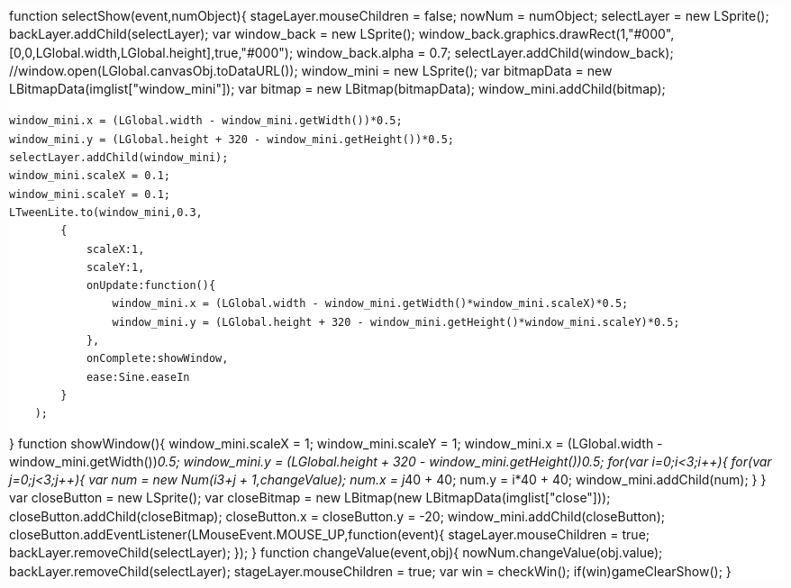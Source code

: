 function selectShow(event,numObject){
	stageLayer.mouseChildren = false;
	nowNum = numObject;
	selectLayer = new LSprite();
	backLayer.addChild(selectLayer);
	var window_back = new LSprite();
	window_back.graphics.drawRect(1,"#000",[0,0,LGlobal.width,LGlobal.height],true,"#000");
	window_back.alpha = 0.7;
	selectLayer.addChild(window_back);
	//window.open(LGlobal.canvasObj.toDataURL());
	window_mini = new LSprite();
	var bitmapData = new LBitmapData(imglist["window_mini"]);
	var bitmap = new LBitmap(bitmapData);
	window_mini.addChild(bitmap);

	window_mini.x = (LGlobal.width - window_mini.getWidth())*0.5;
	window_mini.y = (LGlobal.height + 320 - window_mini.getHeight())*0.5;
	selectLayer.addChild(window_mini);
	window_mini.scaleX = 0.1;
	window_mini.scaleY = 0.1;
	LTweenLite.to(window_mini,0.3,
			{ 
				scaleX:1,
				scaleY:1,
				onUpdate:function(){
					window_mini.x = (LGlobal.width - window_mini.getWidth()*window_mini.scaleX)*0.5;
					window_mini.y = (LGlobal.height + 320 - window_mini.getHeight()*window_mini.scaleY)*0.5;
				},
				onComplete:showWindow,
				ease:Sine.easeIn
			}
		);
}
function showWindow(){
	window_mini.scaleX = 1;
	window_mini.scaleY = 1;
	window_mini.x = (LGlobal.width - window_mini.getWidth())*0.5;
	window_mini.y = (LGlobal.height + 320 - window_mini.getHeight())*0.5;
	for(var i=0;i<3;i++){
		for(var j=0;j<3;j++){
			var num = new Num(i*3+j + 1,changeValue);
			num.x = j*40 + 40;
			num.y = i*40 + 40;
			window_mini.addChild(num);
		}
	}
	var closeButton = new LSprite();
	var closeBitmap = new LBitmap(new LBitmapData(imglist["close"]));
	closeButton.addChild(closeBitmap);
	closeButton.x = closeButton.y = -20;
	window_mini.addChild(closeButton);
	closeButton.addEventListener(LMouseEvent.MOUSE_UP,function(event){
		stageLayer.mouseChildren = true;
		backLayer.removeChild(selectLayer);
	});
}
function changeValue(event,obj){
	nowNum.changeValue(obj.value);
	backLayer.removeChild(selectLayer);
	stageLayer.mouseChildren = true;
	var win = checkWin();
	if(win)gameClearShow();
}
